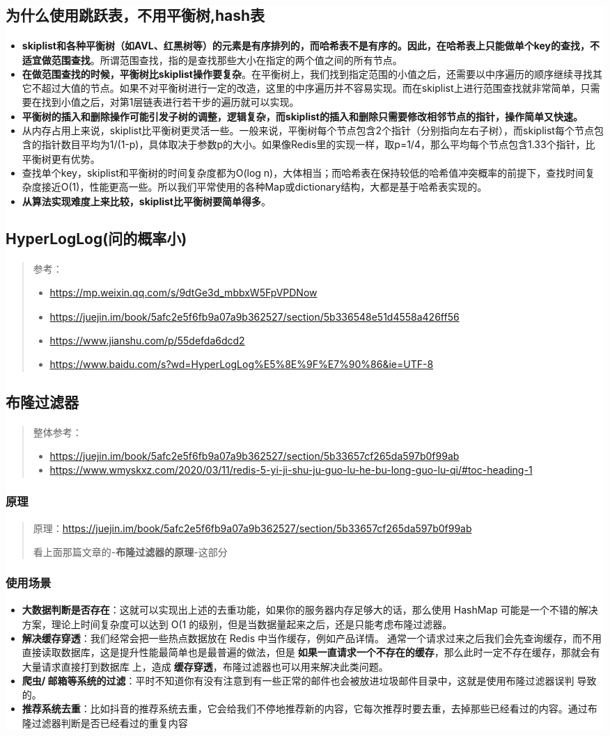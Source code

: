 

## 为什么使用跳跃表，不用平衡树,hash表



* **skiplist和各种平衡树（如AVL、红黑树等）的元素是有序排列的，而哈希表不是有序的。因此，在哈希表上只能做单个key的查找，不适宜做范围查找**。所谓范围查找，指的是查找那些大小在指定的两个值之间的所有节点。
* **在做范围查找的时候，平衡树比skiplist操作要复杂**。在平衡树上，我们找到指定范围的小值之后，还需要以中序遍历的顺序继续寻找其它不超过大值的节点。如果不对平衡树进行一定的改造，这里的中序遍历并不容易实现。而在skiplist上进行范围查找就非常简单，只需要在找到小值之后，对第1层链表进行若干步的遍历就可以实现。
* **平衡树的插入和删除操作可能引发子树的调整，逻辑复杂，而skiplist的插入和删除只需要修改相邻节点的指针，操作简单又快速。**
* 从内存占用上来说，skiplist比平衡树更灵活一些。一般来说，平衡树每个节点包含2个指针（分别指向左右子树），而skiplist每个节点包含的指针数目平均为1/(1-p)，具体取决于参数p的大小。如果像Redis里的实现一样，取p=1/4，那么平均每个节点包含1.33个指针，比平衡树更有优势。
* 查找单个key，skiplist和平衡树的时间复杂度都为O(log n)，大体相当；而哈希表在保持较低的哈希值冲突概率的前提下，查找时间复杂度接近O(1)，性能更高一些。所以我们平常使用的各种Map或dictionary结构，大都是基于哈希表实现的。
* **从算法实现难度上来比较，skiplist比平衡树要简单得多**。



## HyperLogLog(问的概率小)

> 参考：
>
> - https://mp.weixin.qq.com/s/9dtGe3d_mbbxW5FpVPDNow
> - https://juejin.im/book/5afc2e5f6fb9a07a9b362527/section/5b336548e51d4558a426ff56
>
> - https://www.jianshu.com/p/55defda6dcd2
> - https://www.baidu.com/s?wd=HyperLogLog%E5%8E%9F%E7%90%86&ie=UTF-8





## 布隆过滤器

> 整体参考：
>
> - https://juejin.im/book/5afc2e5f6fb9a07a9b362527/section/5b33657cf265da597b0f99ab
> - https://www.wmyskxz.com/2020/03/11/redis-5-yi-ji-shu-ju-guo-lu-he-bu-long-guo-lu-qi/#toc-heading-1

### 原理

> 原理：https://juejin.im/book/5afc2e5f6fb9a07a9b362527/section/5b33657cf265da597b0f99ab
>
> 看上面那篇文章的-**布隆过滤器的原理**-这部分



### 使用场景

- **大数据判断是否存在**：这就可以实现出上述的去重功能，如果你的服务器内存足够大的话，那么使用 HashMap 可能是一个不错的解决方案，理论上时间复杂度可以达到 O(1 的级别，但是当数据量起来之后，还是只能考虑布隆过滤器。
- **解决缓存穿透**：我们经常会把一些热点数据放在 Redis 中当作缓存，例如产品详情。 通常一个请求过来之后我们会先查询缓存，而不用直接读取数据库，这是提升性能最简单也是最普遍的做法，但是 **如果一直请求一个不存在的缓存**，那么此时一定不存在缓存，那就会有大量请求直接打到数据库 上，造成 **缓存穿透**，布隆过滤器也可以用来解决此类问题。
- **爬虫/ 邮箱等系统的过滤**：平时不知道你有没有注意到有一些正常的邮件也会被放进垃圾邮件目录中，这就是使用布隆过滤器误判 导致的。
- **推荐系统去重**：比如抖音的推荐系统去重，它会给我们不停地推荐新的内容，它每次推荐时要去重，去掉那些已经看过的内容。通过布隆过滤器判断是否已经看过的重复内容
